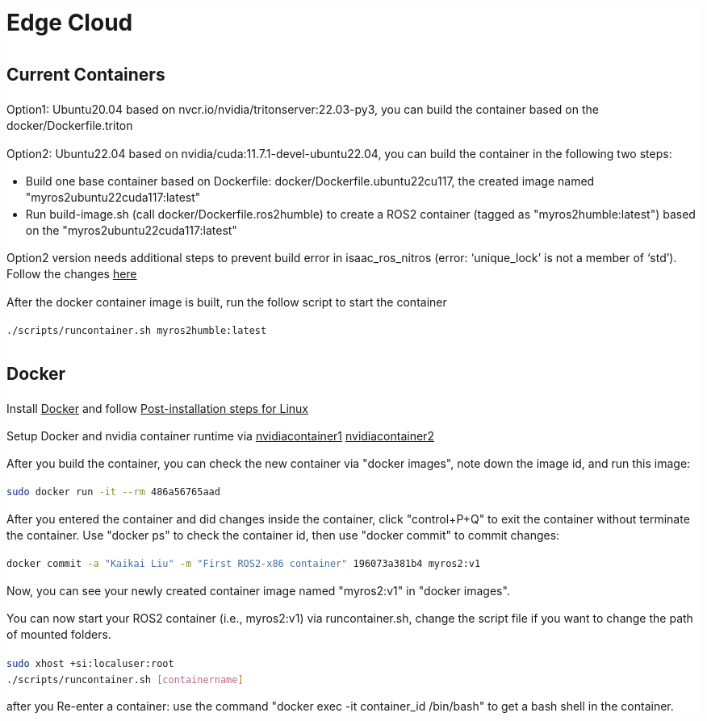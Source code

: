 # Edge Cloud

## Current Containers
Option1: Ubuntu20.04 based on nvcr.io/nvidia/tritonserver:22.03-py3, you can build the container based on the docker/Dockerfile.triton 

Option2: Ubuntu22.04 based on nvidia/cuda:11.7.1-devel-ubuntu22.04, you can build the container in the following two steps:
 * Build one base container based on Dockerfile: docker/Dockerfile.ubuntu22cu117, the created image named "myros2ubuntu22cuda117:latest"
 * Run build-image.sh (call docker/Dockerfile.ros2humble) to create a ROS2 container (tagged as "myros2humble:latest") based on the "myros2ubuntu22cuda117:latest"

 Option2 version needs additional steps to prevent build error in isaac_ros_nitros (error: ‘unique_lock’ is not a member of ‘std’). Follow the changes [here](https://github.com/NVIDIA-ISAAC-ROS/isaac_ros_nitros/pull/8/commits/0e243982f6a6c69ef896b4c621f422d170760825) 

After the docker container image is built, run the follow script to start the container
```bash
./scripts/runcontainer.sh myros2humble:latest
```

## Docker
Install [Docker](https://docs.docker.com/engine/install/ubuntu/) and follow [Post-installation steps for Linux](https://docs.docker.com/engine/install/linux-postinstall/)

Setup Docker and nvidia container runtime via [nvidiacontainer1](https://docs.nvidia.com/datacenter/cloud-native/container-toolkit/install-guide.html) [nvidiacontainer2](https://docs.nvidia.com/dgx/nvidia-container-runtime-upgrade/index.html
)


After you build the container, you can check the new container via "docker images", note down the image id, and run this image:
```bash
sudo docker run -it --rm 486a56765aad
```
After you entered the container and did changes inside the container, click "control+P+Q" to exit the container without terminate the container. Use "docker ps" to check the container id, then use "docker commit" to commit changes:
```bash
docker commit -a "Kaikai Liu" -m "First ROS2-x86 container" 196073a381b4 myros2:v1
```
Now, you can see your newly created container image named "myros2:v1" in "docker images".

You can now start your ROS2 container (i.e., myros2:v1) via runcontainer.sh, change the script file if you want to change the path of mounted folders. 
```bash
sudo xhost +si:localuser:root
./scripts/runcontainer.sh [containername]
```
after you 
Re-enter a container: use the command "docker exec -it container_id /bin/bash" to get a bash shell in the container.
